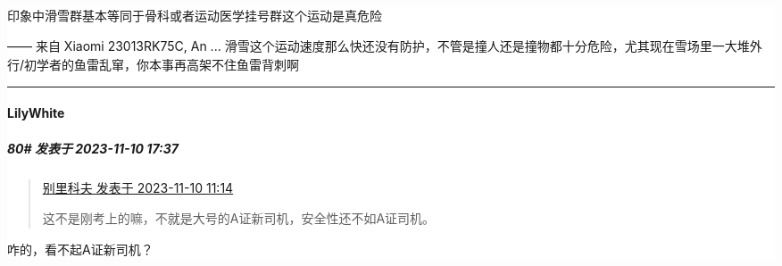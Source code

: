 印象中滑雪群基本等同于骨科或者运动医学挂号群这个运动是真危险

—— 来自 Xiaomi 23013RK75C, An ...</blockquote>
滑雪这个运动速度那么快还没有防护，不管是撞人还是撞物都十分危险，尤其现在雪场里一大堆外行/初学者的鱼雷乱窜，你本事再高架不住鱼雷背刺啊


*****

####  LilyWhite  
##### 80#       发表于 2023-11-10 17:37

<blockquote><a href="httphttps://bbs.saraba1st.com/2b/forum.php?mod=redirect&amp;goto=findpost&amp;pid=63001875&amp;ptid=2160155" target="_blank">别里科夫 发表于 2023-11-10 11:14</a>

这不是刚考上的嘛，不就是大号的A证新司机，安全性还不如A证司机。</blockquote>
咋的，看不起A证新司机？

